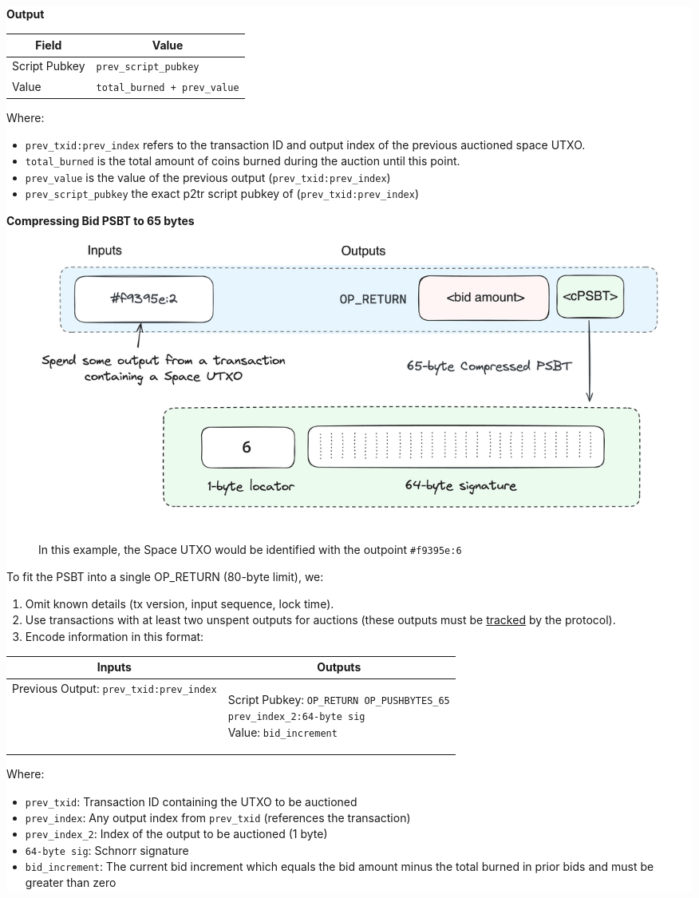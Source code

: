 **Output**

| Field         | Value                       |
| ------------- | --------------------------- |
| Script Pubkey | `prev_script_pubkey`        |
| Value         | `total_burned + prev_value` |

Where:

* `prev_txid:prev_index` refers to the transaction ID and output index of the previous auctioned space UTXO.
* `total_burned` is the total amount of coins burned during the auction until this point.
* `prev_value` is the value of the previous output (`prev_txid:prev_index`)
* `prev_script_pubkey` the exact p2tr script pubkey of (`prev_txid:prev_index`)

**Compressing Bid PSBT to 65 bytes**

<figure><picture><source srcset="../.gitbook/assets/cpsbt-dark.png" media="(prefers-color-scheme: dark)"><img src="../.gitbook/assets/cpsbt-light.png" alt=""></picture><figcaption><p><br>In this example, the Space UTXO would be identified with the outpoint <code>#f9395e:6</code></p></figcaption></figure>

To fit the PSBT into a single OP\_RETURN (80-byte limit), we:

1. Omit known details (tx version, input sequence, lock time).
2. Use transactions with at least two unspent outputs for auctions (these outputs must be [tracked](broken-reference) by the protocol).
3. Encode information in this format:

| **Inputs**                              | **Outputs**                                                                                                                |
| --------------------------------------- | -------------------------------------------------------------------------------------------------------------------------- |
| Previous Output: `prev_txid:prev_index` | <p>Script Pubkey: <code>OP_RETURN OP_PUSHBYTES_65 prev_index_2:64-byte sig</code><br>Value: <code>bid_increment</code></p> |

Where:

* `prev_txid`: Transaction ID containing the UTXO to be auctioned
* `prev_index`: Any output index from `prev_txid` (references the transaction)
* `prev_index_2`: Index of the output to be auctioned (1 byte)
* `64-byte sig`: Schnorr signature
* `bid_increment`: The current bid increment which equals the bid amount minus the total burned in prior bids and must be greater than zero
